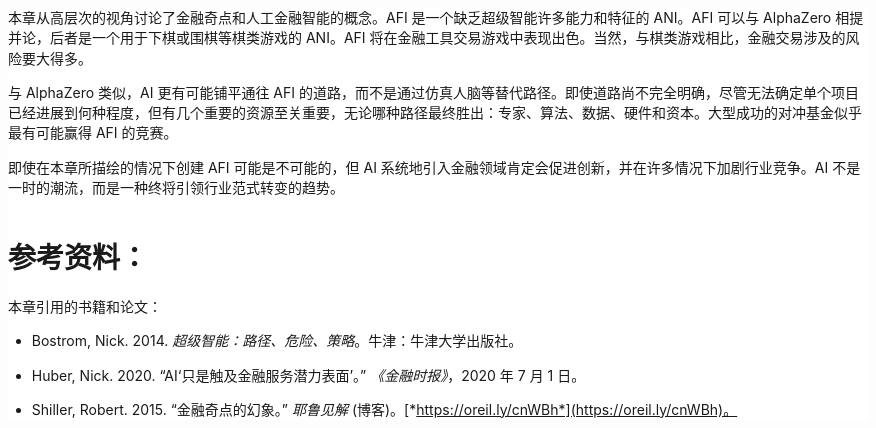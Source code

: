 本章从高层次的视角讨论了金融奇点和人工金融智能的概念。AFI 是一个缺乏超级智能许多能力和特征的 ANI。AFI 可以与 AlphaZero 相提并论，后者是一个用于下棋或围棋等棋类游戏的 ANI。AFI 将在金融工具交易游戏中表现出色。当然，与棋类游戏相比，金融交易涉及的风险要大得多。

与 AlphaZero 类似，AI 更有可能铺平通往 AFI 的道路，而不是通过仿真人脑等替代路径。即使道路尚不完全明确，尽管无法确定单个项目已经进展到何种程度，但有几个重要的资源至关重要，无论哪种路径最终胜出：专家、算法、数据、硬件和资本。大型成功的对冲基金似乎最有可能赢得 AFI 的竞赛。

即使在本章所描绘的情况下创建 AFI 可能是不可能的，但 AI 系统地引入金融领域肯定会促进创新，并在许多情况下加剧行业竞争。AI 不是一时的潮流，而是一种终将引领行业范式转变的趋势。

# 参考资料：

本章引用的书籍和论文：

+   Bostrom, Nick. 2014\. *超级智能：路径、危险、策略*。牛津：牛津大学出版社。

+   Huber, Nick. 2020\. “AI‘只是触及金融服务潜力表面’。” *《金融时报》*，2020 年 7 月 1 日。

+   Shiller, Robert. 2015\. “金融奇点的幻象。” *耶鲁见解* (博客)。[*https://oreil.ly/cnWBh*](https://oreil.ly/cnWBh)。

